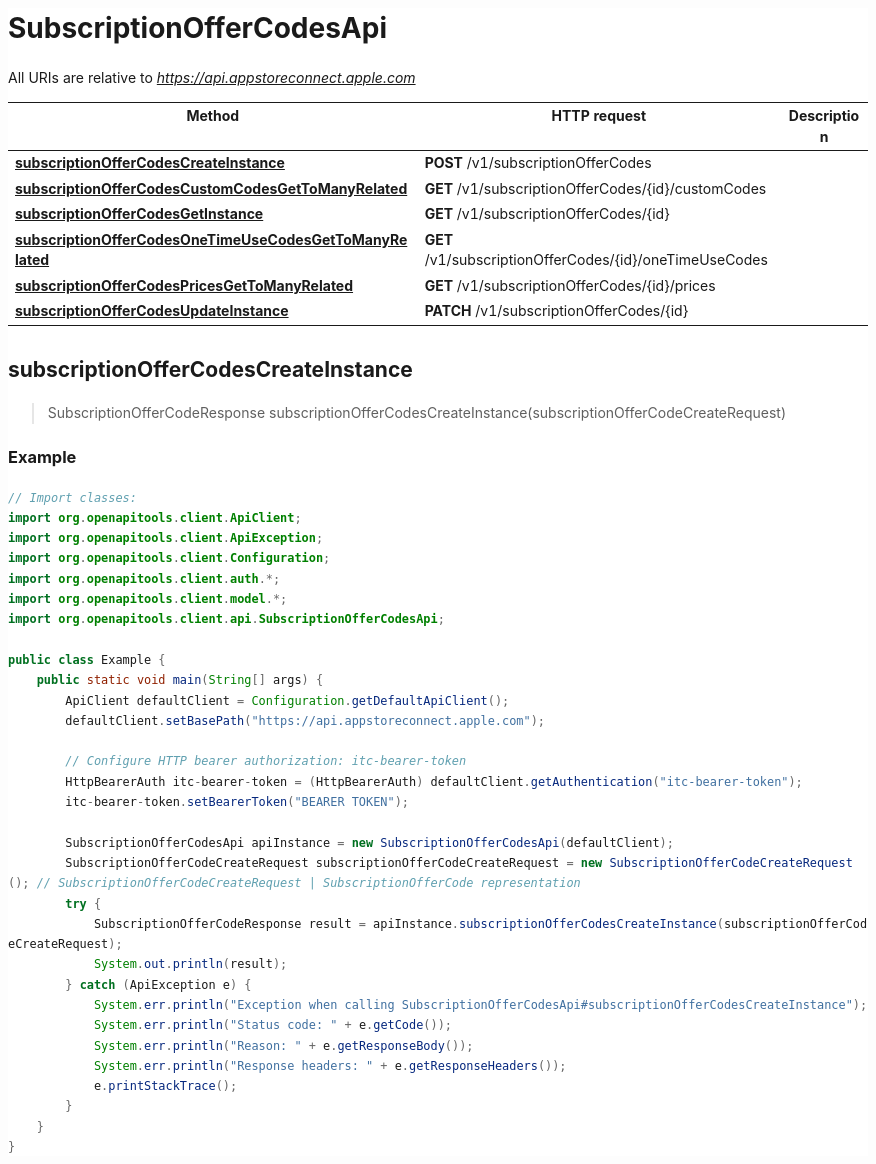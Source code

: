 # SubscriptionOfferCodesApi

All URIs are relative to *https://api.appstoreconnect.apple.com*

| Method | HTTP request | Description |
|------------- | ------------- | -------------|
| [**subscriptionOfferCodesCreateInstance**](SubscriptionOfferCodesApi.md#subscriptionOfferCodesCreateInstance) | **POST** /v1/subscriptionOfferCodes |  |
| [**subscriptionOfferCodesCustomCodesGetToManyRelated**](SubscriptionOfferCodesApi.md#subscriptionOfferCodesCustomCodesGetToManyRelated) | **GET** /v1/subscriptionOfferCodes/{id}/customCodes |  |
| [**subscriptionOfferCodesGetInstance**](SubscriptionOfferCodesApi.md#subscriptionOfferCodesGetInstance) | **GET** /v1/subscriptionOfferCodes/{id} |  |
| [**subscriptionOfferCodesOneTimeUseCodesGetToManyRelated**](SubscriptionOfferCodesApi.md#subscriptionOfferCodesOneTimeUseCodesGetToManyRelated) | **GET** /v1/subscriptionOfferCodes/{id}/oneTimeUseCodes |  |
| [**subscriptionOfferCodesPricesGetToManyRelated**](SubscriptionOfferCodesApi.md#subscriptionOfferCodesPricesGetToManyRelated) | **GET** /v1/subscriptionOfferCodes/{id}/prices |  |
| [**subscriptionOfferCodesUpdateInstance**](SubscriptionOfferCodesApi.md#subscriptionOfferCodesUpdateInstance) | **PATCH** /v1/subscriptionOfferCodes/{id} |  |



## subscriptionOfferCodesCreateInstance

> SubscriptionOfferCodeResponse subscriptionOfferCodesCreateInstance(subscriptionOfferCodeCreateRequest)



### Example

```java
// Import classes:
import org.openapitools.client.ApiClient;
import org.openapitools.client.ApiException;
import org.openapitools.client.Configuration;
import org.openapitools.client.auth.*;
import org.openapitools.client.model.*;
import org.openapitools.client.api.SubscriptionOfferCodesApi;

public class Example {
    public static void main(String[] args) {
        ApiClient defaultClient = Configuration.getDefaultApiClient();
        defaultClient.setBasePath("https://api.appstoreconnect.apple.com");
        
        // Configure HTTP bearer authorization: itc-bearer-token
        HttpBearerAuth itc-bearer-token = (HttpBearerAuth) defaultClient.getAuthentication("itc-bearer-token");
        itc-bearer-token.setBearerToken("BEARER TOKEN");

        SubscriptionOfferCodesApi apiInstance = new SubscriptionOfferCodesApi(defaultClient);
        SubscriptionOfferCodeCreateRequest subscriptionOfferCodeCreateRequest = new SubscriptionOfferCodeCreateRequest(); // SubscriptionOfferCodeCreateRequest | SubscriptionOfferCode representation
        try {
            SubscriptionOfferCodeResponse result = apiInstance.subscriptionOfferCodesCreateInstance(subscriptionOfferCodeCreateRequest);
            System.out.println(result);
        } catch (ApiException e) {
            System.err.println("Exception when calling SubscriptionOfferCodesApi#subscriptionOfferCodesCreateInstance");
            System.err.println("Status code: " + e.getCode());
            System.err.println("Reason: " + e.getResponseBody());
            System.err.println("Response headers: " + e.getResponseHeaders());
            e.printStackTrace();
        }
    }
}
```
